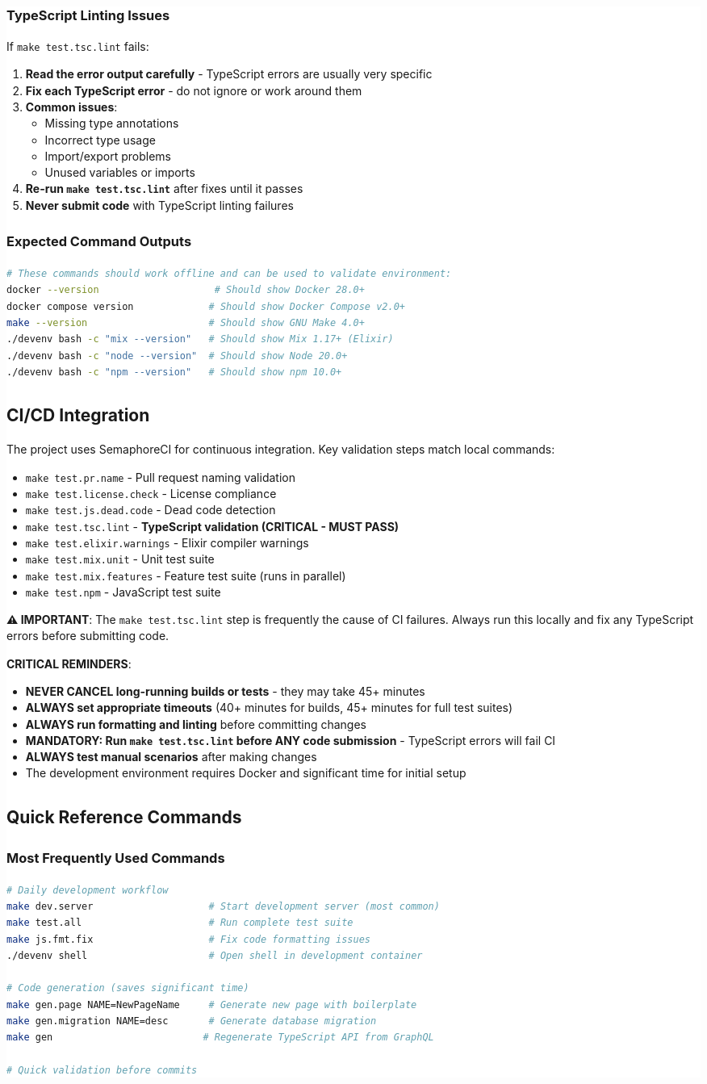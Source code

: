 ### TypeScript Linting Issues
If `make test.tsc.lint` fails:
1. **Read the error output carefully** - TypeScript errors are usually very specific
2. **Fix each TypeScript error** - do not ignore or work around them
3. **Common issues**:
   - Missing type annotations
   - Incorrect type usage
   - Import/export problems
   - Unused variables or imports
4. **Re-run `make test.tsc.lint`** after fixes until it passes
5. **Never submit code** with TypeScript linting failures

### Expected Command Outputs
```bash
# These commands should work offline and can be used to validate environment:
docker --version                    # Should show Docker 28.0+ 
docker compose version             # Should show Docker Compose v2.0+
make --version                     # Should show GNU Make 4.0+
./devenv bash -c "mix --version"   # Should show Mix 1.17+ (Elixir)
./devenv bash -c "node --version"  # Should show Node 20.0+
./devenv bash -c "npm --version"   # Should show npm 10.0+
```

## CI/CD Integration

The project uses SemaphoreCI for continuous integration. Key validation steps match local commands:
- `make test.pr.name` - Pull request naming validation
- `make test.license.check` - License compliance
- `make test.js.dead.code` - Dead code detection  
- `make test.tsc.lint` - **TypeScript validation (CRITICAL - MUST PASS)**
- `make test.elixir.warnings` - Elixir compiler warnings
- `make test.mix.unit` - Unit test suite
- `make test.mix.features` - Feature test suite (runs in parallel)
- `make test.npm` - JavaScript test suite

**⚠️ IMPORTANT**: The `make test.tsc.lint` step is frequently the cause of CI failures. Always run this locally and fix any TypeScript errors before submitting code.

**CRITICAL REMINDERS**:
- **NEVER CANCEL long-running builds or tests** - they may take 45+ minutes
- **ALWAYS set appropriate timeouts** (40+ minutes for builds, 45+ minutes for full test suites) 
- **ALWAYS run formatting and linting** before committing changes
- **MANDATORY: Run `make test.tsc.lint` before ANY code submission** - TypeScript errors will fail CI
- **ALWAYS test manual scenarios** after making changes
- The development environment requires Docker and significant time for initial setup

## Quick Reference Commands

### Most Frequently Used Commands
```bash
# Daily development workflow
make dev.server                    # Start development server (most common)
make test.all                      # Run complete test suite 
make js.fmt.fix                    # Fix code formatting issues
./devenv shell                     # Open shell in development container

# Code generation (saves significant time)
make gen.page NAME=NewPageName     # Generate new page with boilerplate
make gen.migration NAME=desc       # Generate database migration
make gen                          # Regenerate TypeScript API from GraphQL

# Quick validation before commits
```